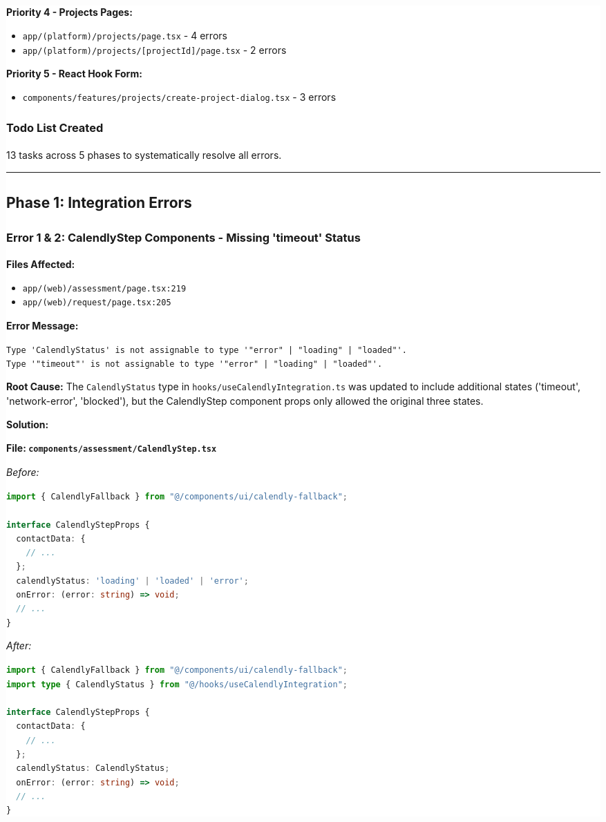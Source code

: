 **Priority 4 - Projects Pages:**
- `app/(platform)/projects/page.tsx` - 4 errors
- `app/(platform)/projects/[projectId]/page.tsx` - 2 errors

**Priority 5 - React Hook Form:**
- `components/features/projects/create-project-dialog.tsx` - 3 errors

### Todo List Created
13 tasks across 5 phases to systematically resolve all errors.

---

## Phase 1: Integration Errors

### Error 1 & 2: CalendlyStep Components - Missing 'timeout' Status

**Files Affected:**
- `app/(web)/assessment/page.tsx:219`
- `app/(web)/request/page.tsx:205`

**Error Message:**
```
Type 'CalendlyStatus' is not assignable to type '"error" | "loading" | "loaded"'.
Type '"timeout"' is not assignable to type '"error" | "loading" | "loaded"'.
```

**Root Cause:**
The `CalendlyStatus` type in `hooks/useCalendlyIntegration.ts` was updated to include additional states ('timeout', 'network-error', 'blocked'), but the CalendlyStep component props only allowed the original three states.

**Solution:**

**File: `components/assessment/CalendlyStep.tsx`**

*Before:*
```typescript
import { CalendlyFallback } from "@/components/ui/calendly-fallback";

interface CalendlyStepProps {
  contactData: {
    // ...
  };
  calendlyStatus: 'loading' | 'loaded' | 'error';
  onError: (error: string) => void;
  // ...
}
```

*After:*
```typescript
import { CalendlyFallback } from "@/components/ui/calendly-fallback";
import type { CalendlyStatus } from "@/hooks/useCalendlyIntegration";

interface CalendlyStepProps {
  contactData: {
    // ...
  };
  calendlyStatus: CalendlyStatus;
  onError: (error: string) => void;
  // ...
}
```

